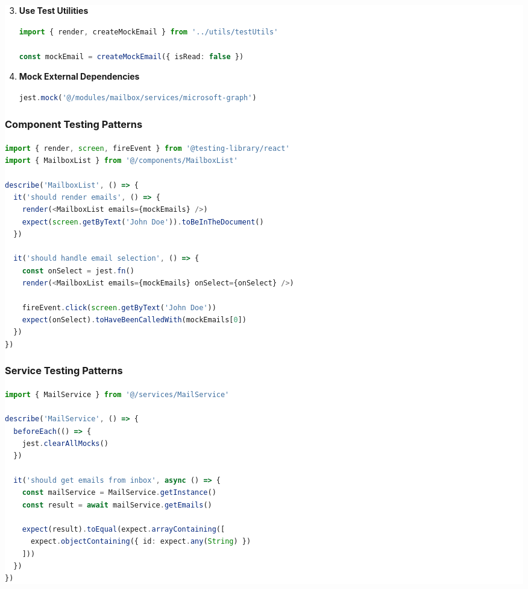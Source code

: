 3. **Use Test Utilities**
   ```typescript
   import { render, createMockEmail } from '../utils/testUtils'
   
   const mockEmail = createMockEmail({ isRead: false })
   ```

4. **Mock External Dependencies**
   ```typescript
   jest.mock('@/modules/mailbox/services/microsoft-graph')
   ```

### Component Testing Patterns

```typescript
import { render, screen, fireEvent } from '@testing-library/react'
import { MailboxList } from '@/components/MailboxList'

describe('MailboxList', () => {
  it('should render emails', () => {
    render(<MailboxList emails={mockEmails} />)
    expect(screen.getByText('John Doe')).toBeInTheDocument()
  })
  
  it('should handle email selection', () => {
    const onSelect = jest.fn()
    render(<MailboxList emails={mockEmails} onSelect={onSelect} />)
    
    fireEvent.click(screen.getByText('John Doe'))
    expect(onSelect).toHaveBeenCalledWith(mockEmails[0])
  })
})
```

### Service Testing Patterns

```typescript
import { MailService } from '@/services/MailService'

describe('MailService', () => {
  beforeEach(() => {
    jest.clearAllMocks()
  })
  
  it('should get emails from inbox', async () => {
    const mailService = MailService.getInstance()
    const result = await mailService.getEmails()
    
    expect(result).toEqual(expect.arrayContaining([
      expect.objectContaining({ id: expect.any(String) })
    ]))
  })
})
```
